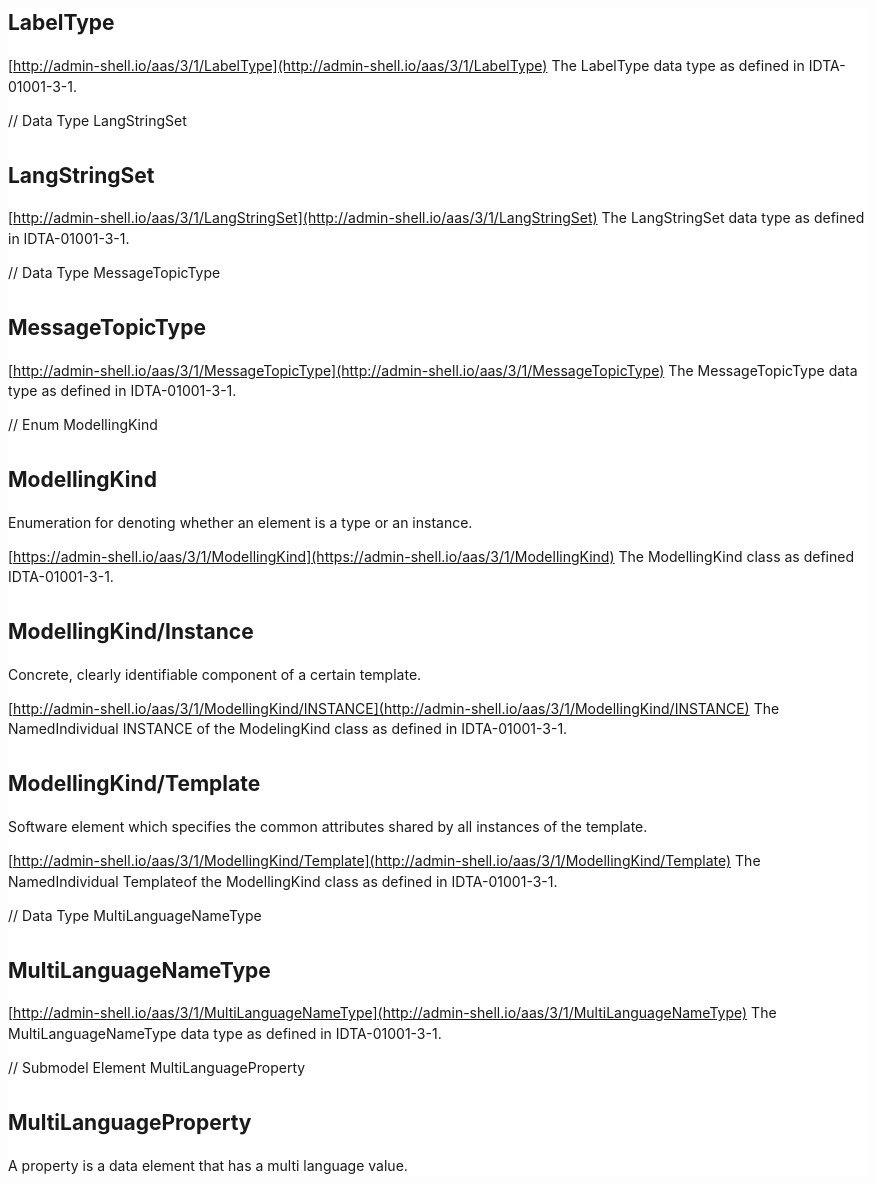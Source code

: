 ## LabelType


 [http://admin-shell.io/aas/3/1/LabelType](http://admin-shell.io/aas/3/1/LabelType) The LabelType data type as defined in IDTA-01001-3-1.

// Data Type LangStringSet

## LangStringSet


 [http://admin-shell.io/aas/3/1/LangStringSet](http://admin-shell.io/aas/3/1/LangStringSet) The LangStringSet data type as defined in IDTA-01001-3-1.

// Data Type MessageTopicType

## MessageTopicType


 [http://admin-shell.io/aas/3/1/MessageTopicType](http://admin-shell.io/aas/3/1/MessageTopicType) The MessageTopicType data type as defined in IDTA-01001-3-1.

// Enum ModellingKind

## ModellingKind
 Enumeration for denoting whether an element is a type or an instance.

 [https://admin-shell.io/aas/3/1/ModellingKind](https://admin-shell.io/aas/3/1/ModellingKind) The ModellingKind class as defined IDTA-01001-3-1.

## ModellingKind/Instance
 Concrete, clearly identifiable component of a certain template.

 [http://admin-shell.io/aas/3/1/ModellingKind/INSTANCE](http://admin-shell.io/aas/3/1/ModellingKind/INSTANCE) The NamedIndividual INSTANCE of the ModelingKind class as defined in IDTA-01001-3-1.


## ModellingKind/Template
 Software element which specifies the common attributes shared by all instances of the template.

 [http://admin-shell.io/aas/3/1/ModellingKind/Template](http://admin-shell.io/aas/3/1/ModellingKind/Template) The NamedIndividual Templateof the ModellingKind class as defined in IDTA-01001-3-1.

// Data Type MultiLanguageNameType

## MultiLanguageNameType


 [http://admin-shell.io/aas/3/1/MultiLanguageNameType](http://admin-shell.io/aas/3/1/MultiLanguageNameType) The MultiLanguageNameType data type as defined in IDTA-01001-3-1.


// Submodel Element MultiLanguageProperty

## MultiLanguageProperty
 A property is a data element that has a multi language value.
